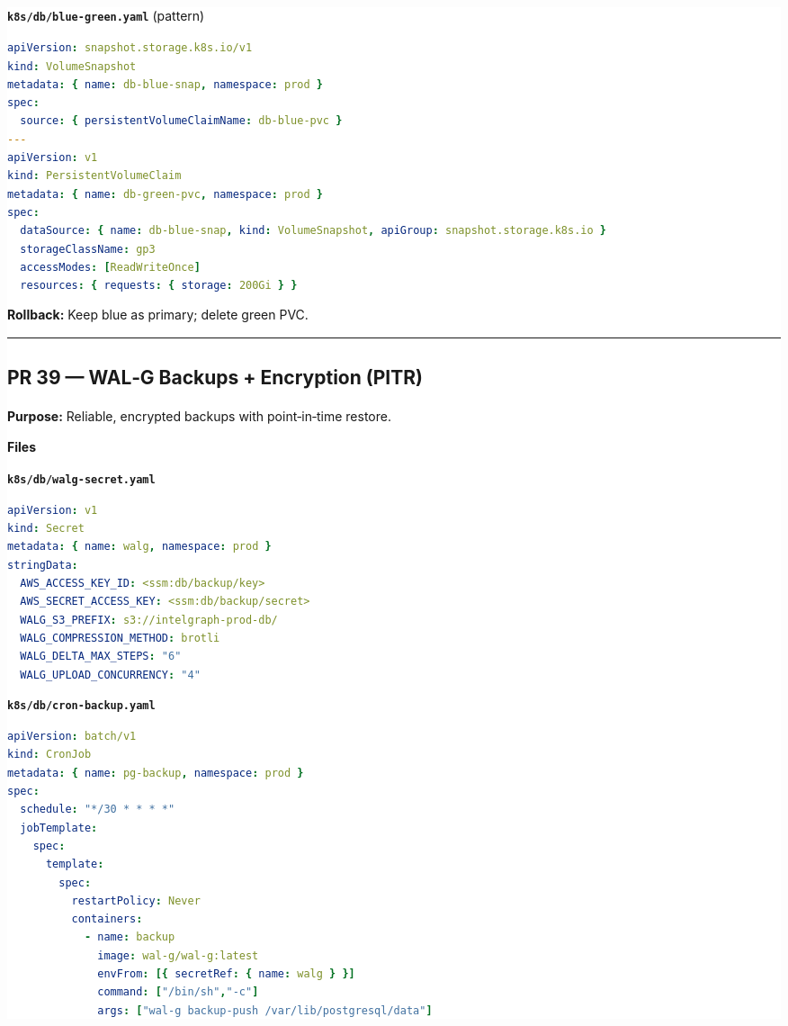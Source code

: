 **`k8s/db/blue-green.yaml`** (pattern)
```yaml
apiVersion: snapshot.storage.k8s.io/v1
kind: VolumeSnapshot
metadata: { name: db-blue-snap, namespace: prod }
spec:
  source: { persistentVolumeClaimName: db-blue-pvc }
---
apiVersion: v1
kind: PersistentVolumeClaim
metadata: { name: db-green-pvc, namespace: prod }
spec:
  dataSource: { name: db-blue-snap, kind: VolumeSnapshot, apiGroup: snapshot.storage.k8s.io }
  storageClassName: gp3
  accessModes: [ReadWriteOnce]
  resources: { requests: { storage: 200Gi } }
```

**Rollback:** Keep blue as primary; delete green PVC.

---

## PR 39 — WAL‑G Backups + Encryption (PITR)
**Purpose:** Reliable, encrypted backups with point‑in‑time restore.

**Files**

**`k8s/db/walg-secret.yaml`**
```yaml
apiVersion: v1
kind: Secret
metadata: { name: walg, namespace: prod }
stringData:
  AWS_ACCESS_KEY_ID: <ssm:db/backup/key>
  AWS_SECRET_ACCESS_KEY: <ssm:db/backup/secret>
  WALG_S3_PREFIX: s3://intelgraph-prod-db/
  WALG_COMPRESSION_METHOD: brotli
  WALG_DELTA_MAX_STEPS: "6"
  WALG_UPLOAD_CONCURRENCY: "4"
```

**`k8s/db/cron-backup.yaml`**
```yaml
apiVersion: batch/v1
kind: CronJob
metadata: { name: pg-backup, namespace: prod }
spec:
  schedule: "*/30 * * * *"
  jobTemplate:
    spec:
      template:
        spec:
          restartPolicy: Never
          containers:
            - name: backup
              image: wal-g/wal-g:latest
              envFrom: [{ secretRef: { name: walg } }]
              command: ["/bin/sh","-c"]
              args: ["wal-g backup-push /var/lib/postgresql/data"]
```
